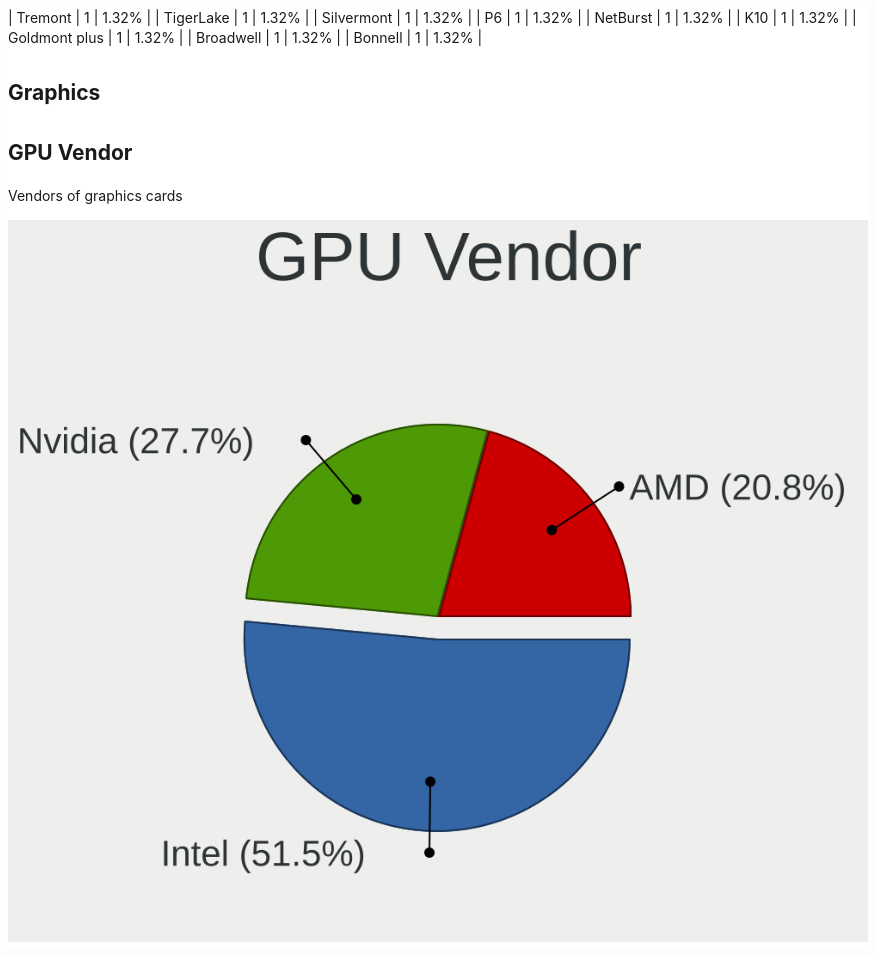 | Tremont          | 1         | 1.32%   |
| TigerLake        | 1         | 1.32%   |
| Silvermont       | 1         | 1.32%   |
| P6               | 1         | 1.32%   |
| NetBurst         | 1         | 1.32%   |
| K10              | 1         | 1.32%   |
| Goldmont plus    | 1         | 1.32%   |
| Broadwell        | 1         | 1.32%   |
| Bonnell          | 1         | 1.32%   |

Graphics
--------

GPU Vendor
----------

Vendors of graphics cards

![GPU Vendor](./images/pie_chart/gpu_vendor.svg)
